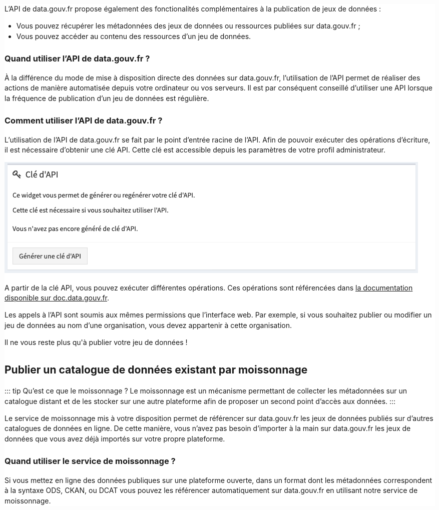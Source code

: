 L’API de data.gouv.fr propose également des fonctionalités complémentaires 
à la publication de jeux de données : 
- Vous pouvez récupérer les métadonnées des jeux de données ou ressources publiées sur data.gouv.fr ;
- Vous pouvez accéder au contenu des ressources d’un jeu de données. 

### Quand utiliser l’API de data.gouv.fr ?
À la différence du mode de mise à disposition directe des données sur data.gouv.fr, l’utilisation de l’API permet de réaliser des actions de manière automatisée depuis votre ordinateur ou vos serveurs. Il est par conséquent conseillé d’utiliser une API lorsque la fréquence de publication d’un jeu de données est régulière. 

### Comment utiliser l’API de data.gouv.fr ?
L’utilisation de l’API de data.gouv.fr se fait par le point d’entrée racine de l’API. Afin de pouvoir exécuter des opérations d’écriture, il est nécessaire d’obtenir une clé API. Cette clé est accessible depuis les paramètres de votre profil administrateur.

![](./images/cle_api.jpg)

A partir de la clé API,  vous pouvez exécuter différentes opérations. Ces opérations sont référencées dans [la documentation disponible sur doc.data.gouv.fr](https://doc.data.gouv.fr/api/reference/). 

Les appels à l’API sont soumis aux mêmes permissions que l’interface web.  Par exemple, si vous souhaitez publier ou modifier un jeu de données au nom d’une organisation, vous devez appartenir à cette organisation.

Il ne vous reste plus qu'à publier votre jeu de données ! 

## Publier un catalogue de données existant par moissonnage 

::: tip Qu’est ce que le moissonnage ?
 Le moissonnage est un mécanisme permettant de collecter les métadonnées sur un catalogue distant et de les stocker sur une autre plateforme afin de proposer un second point d’accès aux données.
 :::

Le service de moissonnage mis à votre disposition permet de référencer sur data.gouv.fr les jeux de données publiés sur d’autres catalogues de données en ligne. De cette manière, vous n’avez pas besoin d’importer à la main sur data.gouv.fr les jeux de données que vous avez déjà importés sur votre propre plateforme.

### Quand utiliser le service de moissonnage ?
Si vous mettez en ligne des données publiques sur une plateforme ouverte, dans un format dont les métadonnées correspondent à la syntaxe ODS, CKAN, ou DCAT vous pouvez les référencer automatiquement sur data.gouv.fr en utilisant notre service de moissonnage.
